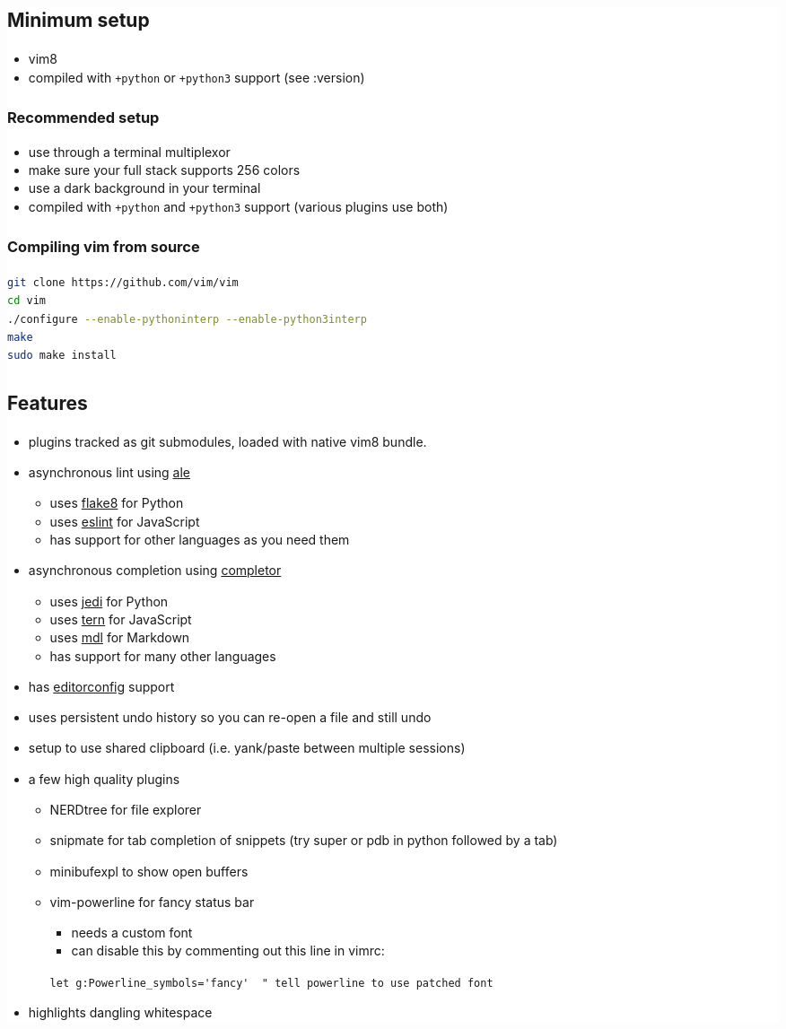 ## Minimum setup

* vim8
* compiled with `+python` or `+python3` support (see :version)

### Recommended setup

* use through a terminal multiplexor
* make sure your full stack supports 256 colors
* use a dark background in your terminal
* compiled with `+python` and `+python3` support
  (various plugins use both)

### Compiling vim from source

  ```bash
  git clone https://github.com/vim/vim
  cd vim
  ./configure --enable-pythoninterp --enable-python3interp
  make
  sudo make install
  ```

## Features

* plugins tracked as git submodules, loaded with native vim8 bundle.
* asynchronous lint using [ale](https://github.com/w0rp/ale)
  * uses [flake8](http://flake8.pycqa.org/en/latest/) for Python
  * uses [eslint](http://eslint.org/) for JavaScript
  * has support for other languages as you need them
* asynchronous completion using [completor](https://github.com/maralla/completor.vim)
  * uses [jedi](http://jedi.readthedocs.io/en/latest/) for Python
  * uses [tern](https://github.com/ternjs/tern) for JavaScript
  * uses [mdl](https://github.com/markdownlint/markdownlint) for Markdown
  * has support for many other languages
* has [editorconfig](http://editorconfig.org/) support
* uses persistent undo history so you can re-open a file and still undo
* setup to use shared clipboard (i.e. yank/paste between multiple sessions)
* a few high quality plugins
  * NERDtree for file explorer
  * snipmate for tab completion of snippets
    (try super or pdb in python followed by a tab)
  * minibufexpl to show open buffers
  * vim-powerline for fancy status bar
    * needs a custom font
    * can disable this by commenting out this line in vimrc:

    ```
    let g:Powerline_symbols='fancy'  " tell powerline to use patched font
    ```

* highlights dangling whitespace
